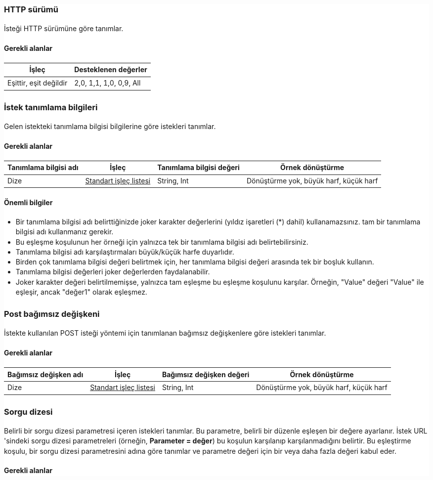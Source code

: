 ### <a name="http-version"></a>HTTP sürümü

İsteği HTTP sürümüne göre tanımlar.

#### <a name="required-fields"></a>Gerekli alanlar

İşleç | Desteklenen değerler
---------|----------------
Eşittir, eşit değildir | 2,0, 1,1, 1,0, 0,9, All

### <a name="request-cookies"></a>İstek tanımlama bilgileri

Gelen istekteki tanımlama bilgisi bilgilerine göre istekleri tanımlar.

#### <a name="required-fields"></a>Gerekli alanlar

Tanımlama bilgisi adı | İşleç | Tanımlama bilgisi değeri | Örnek dönüştürme
------------|----------|--------------|---------------
Dize | [Standart işleç listesi](#standard-operator-list) | String, Int | Dönüştürme yok, büyük harf, küçük harf

#### <a name="key-information"></a>Önemli bilgiler

- Bir tanımlama bilgisi adı belirttiğinizde joker karakter değerlerini (yıldız işaretleri (\*) dahil) kullanamazsınız. tam bir tanımlama bilgisi adı kullanmanız gerekir.
- Bu eşleşme koşulunun her örneği için yalnızca tek bir tanımlama bilgisi adı belirtebilirsiniz.
- Tanımlama bilgisi adı karşılaştırmaları büyük/küçük harfe duyarlıdır.
- Birden çok tanımlama bilgisi değeri belirtmek için, her tanımlama bilgisi değeri arasında tek bir boşluk kullanın. 
- Tanımlama bilgisi değerleri joker değerlerden faydalanabilir.
- Joker karakter değeri belirtilmemişse, yalnızca tam eşleşme bu eşleşme koşulunu karşılar. Örneğin, "Value" değeri "Value" ile eşleşir, ancak "değer1" olarak eşleşmez. 

### <a name="post-argument"></a>Post bağımsız değişkeni

İstekte kullanılan POST isteği yöntemi için tanımlanan bağımsız değişkenlere göre istekleri tanımlar. 

#### <a name="required-fields"></a>Gerekli alanlar

Bağımsız değişken adı | İşleç | Bağımsız değişken değeri | Örnek dönüştürme
--------------|----------|----------------|---------------
Dize | [Standart işleç listesi](#standard-operator-list) | String, Int | Dönüştürme yok, büyük harf, küçük harf

### <a name="query-string"></a>Sorgu dizesi

Belirli bir sorgu dizesi parametresi içeren istekleri tanımlar. Bu parametre, belirli bir düzenle eşleşen bir değere ayarlanır. İstek URL 'sindeki sorgu dizesi parametreleri (örneğin, **Parameter = değer**) bu koşulun karşılanıp karşılanmadığını belirtir. Bu eşleştirme koşulu, bir sorgu dizesi parametresini adına göre tanımlar ve parametre değeri için bir veya daha fazla değeri kabul eder.

#### <a name="required-fields"></a>Gerekli alanlar
